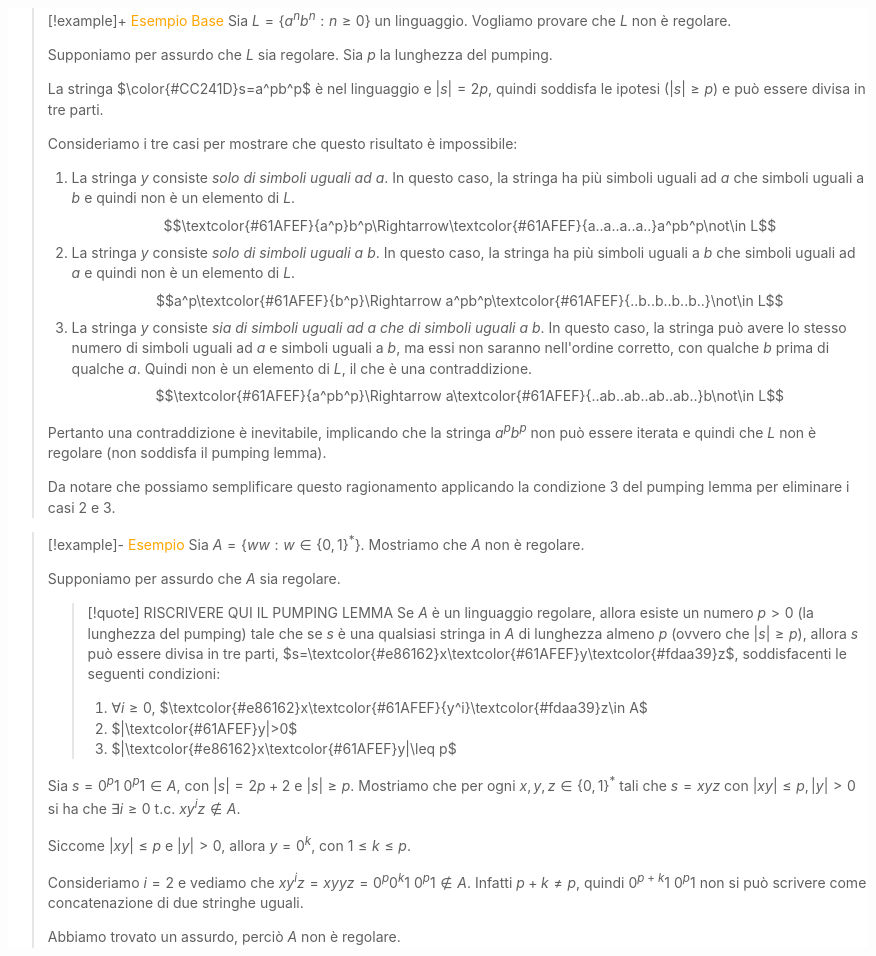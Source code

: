
> [!example]+ <font color="orange">Esempio Base</font>
>Sia $L=\{a^nb^n:n\geq0\}$ un linguaggio. Vogliamo provare che $L$ non è regolare.
>
>Supponiamo per assurdo che $L$ sia regolare. Sia $p$ la lunghezza del pumping.
>
>La stringa $\color{#CC241D}s=a^pb^p$ è nel linguaggio e $|s|=2p$, quindi soddisfa le ipotesi ($|s|\geq p$) e può essere divisa in tre parti.
>
>Consideriamo i tre casi per mostrare che questo risultato è impossibile:
>1. La stringa $y$ consiste *solo di simboli uguali ad $a$*. In questo caso, la stringa ha più simboli uguali ad $a$ che simboli uguali a $b$ e quindi non è un elemento di $L$.
>   $$\textcolor{#61AFEF}{a^p}b^p\Rightarrow\textcolor{#61AFEF}{a..a..a..a..}a^pb^p\not\in L$$
>2. La stringa $y$ consiste *solo di simboli uguali a $b$*. In questo caso, la stringa ha più simboli uguali a $b$ che simboli uguali ad $a$ e quindi non è un elemento di $L$.
>   $$a^p\textcolor{#61AFEF}{b^p}\Rightarrow a^pb^p\textcolor{#61AFEF}{..b..b..b..b..}\not\in L$$
>3. La stringa $y$ consiste *sia di simboli uguali ad $a$ che di simboli uguali a $b$*. In questo caso, la stringa può avere lo stesso numero di simboli uguali ad $a$ e simboli uguali a $b$, ma essi non saranno nell'ordine corretto, con qualche $b$ prima di qualche $a$. Quindi non è un elemento di $L$, il che è una contraddizione.
>   $$\textcolor{#61AFEF}{a^pb^p}\Rightarrow a\textcolor{#61AFEF}{..ab..ab..ab..ab..}b\not\in L$$
>
>Pertanto una contraddizione è inevitabile, implicando che la stringa $a^pb^p$ non può essere iterata e quindi che $L$ non è regolare (non soddisfa il pumping lemma).
>
>Da notare che possiamo semplificare questo ragionamento applicando la condizione 3 del pumping lemma per eliminare i casi 2 e 3.


> [!example]- <font color="orange">Esempio</font>
>Sia $A=\{ww:w\in\{0,1\}^*\}$. Mostriamo che $A$ non è regolare.
>
>Supponiamo per assurdo che $A$ sia regolare. 
>
>> [!quote] RISCRIVERE QUI IL PUMPING LEMMA
>> Se $A$ è un linguaggio regolare, allora esiste un numero $p>0$ (la lunghezza del pumping) tale che se $s$ è una qualsiasi stringa in $A$ di lunghezza almeno $p$ (ovvero che $|s|\geq p$), allora $s$ può essere divisa in tre parti, $s=\textcolor{#e86162}x\textcolor{#61AFEF}y\textcolor{#fdaa39}z$, soddisfacenti le seguenti condizioni:
>> 1. $\forall i\geq0$, $\textcolor{#e86162}x\textcolor{#61AFEF}{y^i}\textcolor{#fdaa39}z\in A$
>> 2. $|\textcolor{#61AFEF}y|>0$
>> 3. $|\textcolor{#e86162}x\textcolor{#61AFEF}y|\leq p$
>
>Sia $s=0^p1\ 0^p1\in A$, con $|s|=2p+2$ e $|s|\geq p$.
>Mostriamo che per ogni $x,y,z\in\{0,1\}^*$ tali che $s=xyz$ con $|xy|\leq p, |y|>0$ si ha che $\exists i\geq0 \text{ t.c. } xy^iz\not\in A$.
>
>Siccome $|xy|\leq p$ e $|y|>0$, allora $y=0^k$, con $1\leq k\leq p$.
>
>Consideriamo $i=2$ e vediamo che $xy^iz=xyyz=0^p0^k1\ 0^p1\not\in A$. Infatti $p+k\neq p$, quindi $0^{p+k}1\ 0^p1$ non si può scrivere come concatenazione di due stringhe uguali.
>
>Abbiamo trovato un assurdo, perciò $A$ non è regolare.
